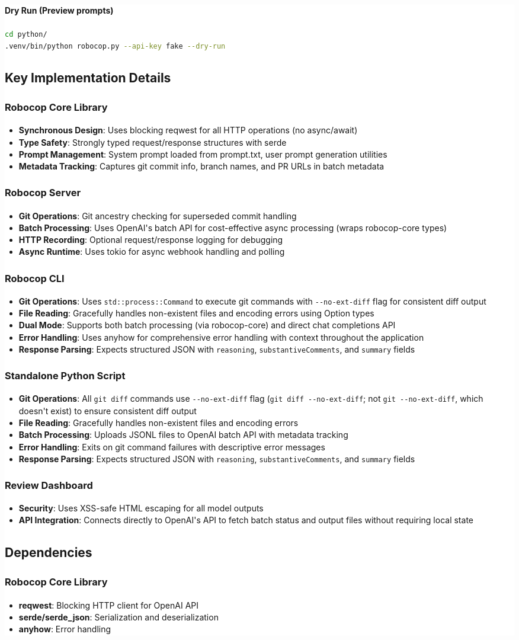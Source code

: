 #### Dry Run (Preview prompts)
```bash
cd python/
.venv/bin/python robocop.py --api-key fake --dry-run
```

## Key Implementation Details

### Robocop Core Library
- **Synchronous Design**: Uses blocking reqwest for all HTTP operations (no async/await)
- **Type Safety**: Strongly typed request/response structures with serde
- **Prompt Management**: System prompt loaded from prompt.txt, user prompt generation utilities
- **Metadata Tracking**: Captures git commit info, branch names, and PR URLs in batch metadata

### Robocop Server
- **Git Operations**: Git ancestry checking for superseded commit handling
- **Batch Processing**: Uses OpenAI's batch API for cost-effective async processing (wraps robocop-core types)
- **HTTP Recording**: Optional request/response logging for debugging
- **Async Runtime**: Uses tokio for async webhook handling and polling

### Robocop CLI
- **Git Operations**: Uses `std::process::Command` to execute git commands with `--no-ext-diff` flag for consistent diff output
- **File Reading**: Gracefully handles non-existent files and encoding errors using Option types
- **Dual Mode**: Supports both batch processing (via robocop-core) and direct chat completions API
- **Error Handling**: Uses anyhow for comprehensive error handling with context throughout the application
- **Response Parsing**: Expects structured JSON with `reasoning`, `substantiveComments`, and `summary` fields

### Standalone Python Script
- **Git Operations**: All `git diff` commands use `--no-ext-diff` flag (`git diff --no-ext-diff`; not `git --no-ext-diff`, which doesn't exist) to ensure consistent diff output
- **File Reading**: Gracefully handles non-existent files and encoding errors
- **Batch Processing**: Uploads JSONL files to OpenAI batch API with metadata tracking
- **Error Handling**: Exits on git command failures with descriptive error messages
- **Response Parsing**: Expects structured JSON with `reasoning`, `substantiveComments`, and `summary` fields

### Review Dashboard
- **Security**: Uses XSS-safe HTML escaping for all model outputs
- **API Integration**: Connects directly to OpenAI's API to fetch batch status and output files without requiring local state

## Dependencies

### Robocop Core Library
- **reqwest**: Blocking HTTP client for OpenAI API
- **serde/serde_json**: Serialization and deserialization
- **anyhow**: Error handling
